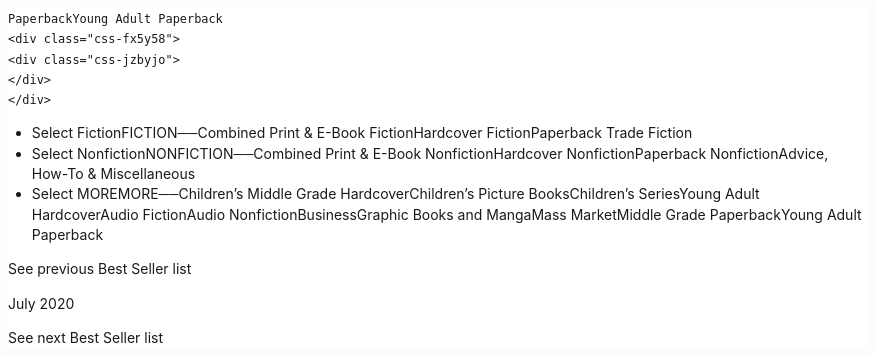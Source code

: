     PaperbackYoung Adult Paperback
    <div class="css-fx5y58">
    <div class="css-jzbyjo">
    </div>
    </div>



  - Select FictionFICTION──Combined Print & E-Book FictionHardcover
    FictionPaperback Trade Fiction
    <div class="css-fx5y58">
    <div class="css-jzbyjo">
    </div>
    </div>
  - Select NonfictionNONFICTION──Combined Print & E-Book
    NonfictionHardcover NonfictionPaperback NonfictionAdvice, How-To &
    Miscellaneous
    <div class="css-fx5y58">
    <div class="css-jzbyjo">
    </div>
    </div>
  - Select MOREMORE──Children’s Middle Grade HardcoverChildren’s Picture
    BooksChildren’s SeriesYoung Adult HardcoverAudio FictionAudio
    NonfictionBusinessGraphic Books and MangaMass MarketMiddle Grade
    PaperbackYoung Adult Paperback
    <div class="css-fx5y58">
    <div class="css-jzbyjo">
    </div>
    </div>

<div class="css-iouqpc">

[](/books/best-sellers/2020/06/01/audio-fiction/)

<div class="css-hp8df8 ec5kj160">

<span class="css-1dv1kvn">See previous Best Seller list</span>

<div class="css-1qi0zns ec5kj161">

<div class="css-1g4pqde">

</div>

</div>

</div>

July 2020<span></span>

<div class="css-ix69rb ec5kj160">

<span class="css-1dv1kvn">See next Best Seller
list</span>

<div class="css-1pdj6zm ec5kj162">

<div class="css-1fikmpe">
